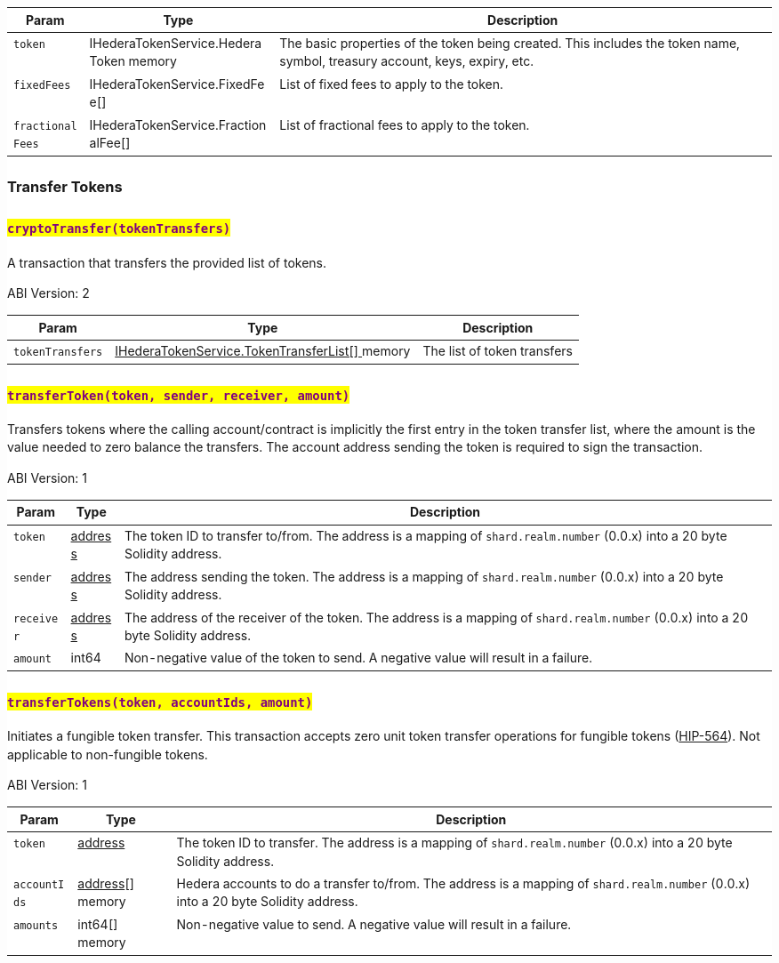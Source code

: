 | **Param**        | **Type**                               | **Description**                                                                                                             |
| ---------------- | -------------------------------------- | --------------------------------------------------------------------------------------------------------------------------- |
| `token`          | IHederaTokenService.HederaToken memory | The basic properties of the token being created. This includes the token name, symbol, treasury account, keys, expiry, etc. |
| `fixedFees`      | IHederaTokenService.FixedFee\[]        | List of fixed fees to apply to the token.                                                                                   |
| `fractionalFees` | IHederaTokenService.FractionalFee\[]   | List of fractional fees to apply to the token.                                                                              |

### Transfer Tokens

### <mark style="color:purple;">`cryptoTransfer(tokenTransfers)`</mark>

A transaction that transfers the provided list of tokens.

ABI Version: 2

| **Param**        | **Type**                                                                                                                                                                                  | **Description**             |
| ---------------- | ----------------------------------------------------------------------------------------------------------------------------------------------------------------------------------------- | --------------------------- |
| `tokenTransfers` | [IHederaTokenService.TokenTransferList\[\] ](https://github.com/hashgraph/hedera-smart-contracts/blob/main/contracts/system-contracts/hedera-token-service/IHederaTokenService.sol)memory | The list of token transfers |

### <mark style="color:purple;">`transferToken(token, sender, receiver, amount)`</mark>

Transfers tokens where the calling account/contract is implicitly the first entry in the token transfer list, where the amount is the value needed to zero balance the transfers. The account address sending the token is required to sign the transaction.

ABI Version: 1

| **Param**  | **Type**                                                               | **Description**                                                                                                                     |
| ---------- | ---------------------------------------------------------------------- | ----------------------------------------------------------------------------------------------------------------------------------- |
| `token`    | [address](https://docs.soliditylang.org/en/v0.8.10/types.html#address) | The token ID to transfer to/from. The address is a mapping of `shard.realm.number` (0.0.x) into a 20 byte Solidity address.         |
| `sender`   | [address](https://docs.soliditylang.org/en/v0.8.10/types.html#address) | The address sending the token. The address is a mapping of `shard.realm.number` (0.0.x) into a 20 byte Solidity address.            |
| `receiver` | [address](https://docs.soliditylang.org/en/v0.8.10/types.html#address) | The address of the receiver of the token. The address is a mapping of `shard.realm.number` (0.0.x) into a 20 byte Solidity address. |
| `amount`   | int64                                                                  | Non-negative value of the token to send. A negative value will result in a failure.                                                 |

### <mark style="color:purple;">`transferTokens(token, accountIds, amount)`</mark>

Initiates a fungible token transfer. This transaction accepts zero unit token transfer operations for fungible tokens ([HIP-564](https://hips.hedera.com/hip/hip-564)). Not applicable to non-fungible tokens.

ABI Version: 1

| **Param**    | **Type**                                                                                                   | **Description**                                                                                                                     |
| ------------ | ---------------------------------------------------------------------------------------------------------- | ----------------------------------------------------------------------------------------------------------------------------------- |
| `token`      | [address](https://docs.soliditylang.org/en/v0.8.10/types.html#address)                                     | The token ID to transfer. The address is a mapping of `shard.realm.number` (0.0.x) into a 20 byte Solidity address.                 |
| `accountIds` | [address](https://docs.soliditylang.org/en/v0.6.2/types.html?highlight=address%20%5B%5D#address)\[] memory | Hedera accounts to do a transfer to/from. The address is a mapping of `shard.realm.number` (0.0.x) into a 20 byte Solidity address. |
| `amounts`    | int64\[] memory                                                                                            | Non-negative value to send. A negative value will result in a failure.                                                              |
